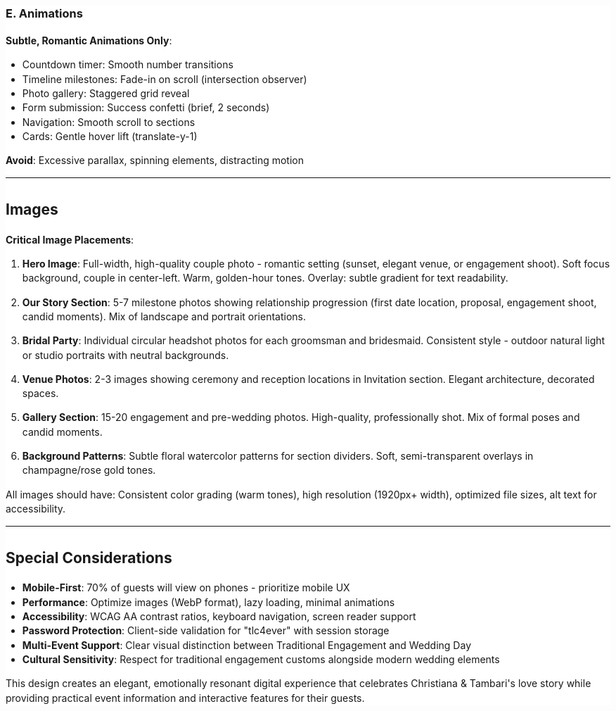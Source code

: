 ### E. Animations

**Subtle, Romantic Animations Only**:
- Countdown timer: Smooth number transitions
- Timeline milestones: Fade-in on scroll (intersection observer)
- Photo gallery: Staggered grid reveal
- Form submission: Success confetti (brief, 2 seconds)
- Navigation: Smooth scroll to sections
- Cards: Gentle hover lift (translate-y-1)

**Avoid**: Excessive parallax, spinning elements, distracting motion

---

## Images

**Critical Image Placements**:

1. **Hero Image**: Full-width, high-quality couple photo - romantic setting (sunset, elegant venue, or engagement shoot). Soft focus background, couple in center-left. Warm, golden-hour tones. Overlay: subtle gradient for text readability.

2. **Our Story Section**: 5-7 milestone photos showing relationship progression (first date location, proposal, engagement shoot, candid moments). Mix of landscape and portrait orientations.

3. **Bridal Party**: Individual circular headshot photos for each groomsman and bridesmaid. Consistent style - outdoor natural light or studio portraits with neutral backgrounds.

4. **Venue Photos**: 2-3 images showing ceremony and reception locations in Invitation section. Elegant architecture, decorated spaces.

5. **Gallery Section**: 15-20 engagement and pre-wedding photos. High-quality, professionally shot. Mix of formal poses and candid moments.

6. **Background Patterns**: Subtle floral watercolor patterns for section dividers. Soft, semi-transparent overlays in champagne/rose gold tones.

All images should have: Consistent color grading (warm tones), high resolution (1920px+ width), optimized file sizes, alt text for accessibility.

---

## Special Considerations

- **Mobile-First**: 70% of guests will view on phones - prioritize mobile UX
- **Performance**: Optimize images (WebP format), lazy loading, minimal animations
- **Accessibility**: WCAG AA contrast ratios, keyboard navigation, screen reader support
- **Password Protection**: Client-side validation for "tlc4ever" with session storage
- **Multi-Event Support**: Clear visual distinction between Traditional Engagement and Wedding Day
- **Cultural Sensitivity**: Respect for traditional engagement customs alongside modern wedding elements

This design creates an elegant, emotionally resonant digital experience that celebrates Christiana & Tambari's love story while providing practical event information and interactive features for their guests.